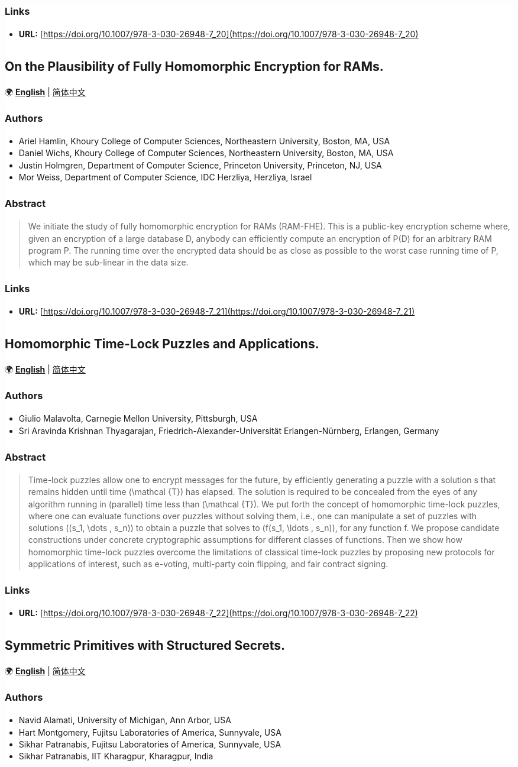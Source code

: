### Links
- **URL:** [https://doi.org/10.1007/978-3-030-26948-7_20](https://doi.org/10.1007/978-3-030-26948-7_20)
## On the Plausibility of Fully Homomorphic Encryption for RAMs.
🌍 **[English](../../../docs/en/Crypto/Crypto%2019-1.md#on-the-plausibility-of-fully-homomorphic-encryption-for-rams)** | [简体中文](../../../docs/zh-CN/Crypto/Crypto%2019-1.md#on-the-plausibility-of-fully-homomorphic-encryption-for-rams)
### Authors
* Ariel Hamlin, Khoury College of Computer Sciences, Northeastern University, Boston, MA, USA
* Daniel Wichs, Khoury College of Computer Sciences, Northeastern University, Boston, MA, USA
* Justin Holmgren, Department of Computer Science, Princeton University, Princeton, NJ, USA
* Mor Weiss, Department of Computer Science, IDC Herzliya, Herzliya, Israel
### Abstract
> We initiate the study of fully homomorphic encryption for RAMs (RAM-FHE). This is a public-key encryption scheme where, given an encryption of a large database D, anybody can efficiently compute an encryption of P(D) for an arbitrary RAM program P. The running time over the encrypted data should be as close as possible to the worst case running time of P, which may be sub-linear in the data size.

### Links
- **URL:** [https://doi.org/10.1007/978-3-030-26948-7_21](https://doi.org/10.1007/978-3-030-26948-7_21)
## Homomorphic Time-Lock Puzzles and Applications.
🌍 **[English](../../../docs/en/Crypto/Crypto%2019-1.md#homomorphic-time-lock-puzzles-and-applications)** | [简体中文](../../../docs/zh-CN/Crypto/Crypto%2019-1.md#homomorphic-time-lock-puzzles-and-applications)
### Authors
* Giulio Malavolta, Carnegie Mellon University, Pittsburgh, USA
* Sri Aravinda Krishnan Thyagarajan, Friedrich-Alexander-Universität Erlangen-Nürnberg, Erlangen, Germany
### Abstract
> Time-lock puzzles allow one to encrypt messages for the future, by efficiently generating a puzzle with a solution s that remains hidden until time \(\mathcal {T}\) has elapsed. The solution is required to be concealed from the eyes of any algorithm running in (parallel) time less than \(\mathcal {T}\). We put forth the concept of homomorphic time-lock puzzles, where one can evaluate functions over puzzles without solving them, i.e., one can manipulate a set of puzzles with solutions \((s_1, \dots , s_n)\) to obtain a puzzle that solves to \(f(s_1, \ldots , s_n)\), for any function f. We propose candidate constructions under concrete cryptographic assumptions for different classes of functions. Then we show how homomorphic time-lock puzzles overcome the limitations of classical time-lock puzzles by proposing new protocols for applications of interest, such as e-voting, multi-party coin flipping, and fair contract signing.

### Links
- **URL:** [https://doi.org/10.1007/978-3-030-26948-7_22](https://doi.org/10.1007/978-3-030-26948-7_22)
## Symmetric Primitives with Structured Secrets.
🌍 **[English](../../../docs/en/Crypto/Crypto%2019-1.md#symmetric-primitives-with-structured-secrets)** | [简体中文](../../../docs/zh-CN/Crypto/Crypto%2019-1.md#symmetric-primitives-with-structured-secrets)
### Authors
* Navid Alamati, University of Michigan, Ann Arbor, USA
* Hart Montgomery, Fujitsu Laboratories of America, Sunnyvale, USA
* Sikhar Patranabis, Fujitsu Laboratories of America, Sunnyvale, USA
* Sikhar Patranabis, IIT Kharagpur, Kharagpur, India